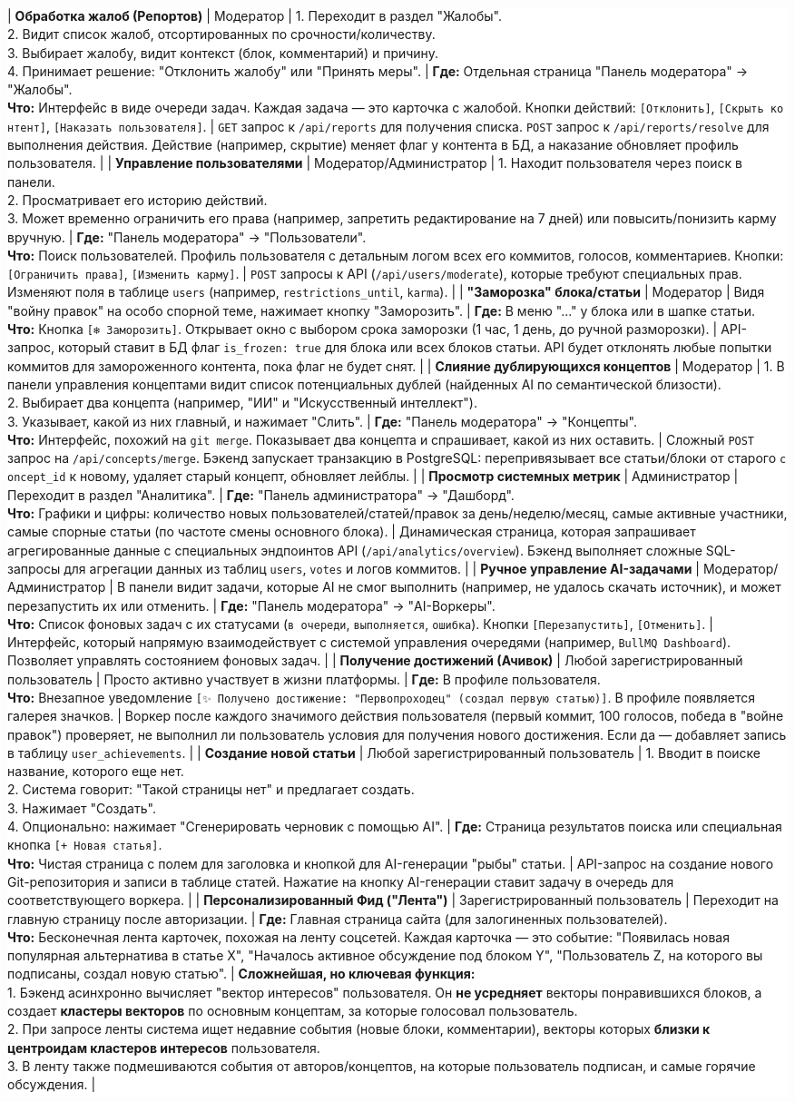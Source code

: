 | **Обработка жалоб (Репортов)** | Модератор | 1. Переходит в раздел "Жалобы".<br>2. Видит список жалоб, отсортированных по срочности/количеству.<br>3. Выбирает жалобу, видит контекст (блок, комментарий) и причину.<br>4. Принимает решение: "Отклонить жалобу" или "Принять меры". | **Где:** Отдельная страница "Панель модератора" -> "Жалобы".<br>**Что:** Интерфейс в виде очереди задач. Каждая задача — это карточка с жалобой. Кнопки действий: `[Отклонить]`, `[Скрыть контент]`, `[Наказать пользователя]`. | `GET` запрос к `/api/reports` для получения списка. `POST` запрос к `/api/reports/resolve` для выполнения действия. Действие (например, скрытие) меняет флаг у контента в БД, а наказание обновляет профиль пользователя. |
| **Управление пользователями** | Модератор/Администратор | 1. Находит пользователя через поиск в панели.<br>2. Просматривает его историю действий.<br>3. Может временно ограничить его права (например, запретить редактирование на 7 дней) или повысить/понизить карму вручную. | **Где:** "Панель модератора" -> "Пользователи".<br>**Что:** Поиск пользователей. Профиль пользователя с детальным логом всех его коммитов, голосов, комментариев. Кнопки: `[Ограничить права]`, `[Изменить карму]`. | `POST` запросы к API (`/api/users/moderate`), которые требуют специальных прав. Изменяют поля в таблице `users` (например, `restrictions_until`, `karma`). |
| **"Заморозка" блока/статьи** | Модератор | Видя "войну правок" на особо спорной теме, нажимает кнопку "Заморозить". | **Где:** В меню "..." у блока или в шапке статьи.<br>**Что:** Кнопка `[❄️ Заморозить]`. Открывает окно с выбором срока заморозки (1 час, 1 день, до ручной разморозки). | API-запрос, который ставит в БД флаг `is_frozen: true` для блока или всех блоков статьи. API будет отклонять любые попытки коммитов для замороженного контента, пока флаг не будет снят. |
| **Слияние дублирующихся концептов** | Модератор | 1. В панели управления концептами видит список потенциальных дублей (найденных AI по семантической близости).<br>2. Выбирает два концепта (например, "ИИ" и "Искусственный интеллект").<br>3. Указывает, какой из них главный, и нажимает "Слить". | **Где:** "Панель модератора" -> "Концепты".<br>**Что:** Интерфейс, похожий на `git merge`. Показывает два концепта и спрашивает, какой из них оставить. | Сложный `POST` запрос на `/api/concepts/merge`. Бэкенд запускает транзакцию в PostgreSQL: перепривязывает все статьи/блоки от старого `concept_id` к новому, удаляет старый концепт, обновляет лейблы. |
| **Просмотр системных метрик** | Администратор | Переходит в раздел "Аналитика". | **Где:** "Панель администратора" -> "Дашборд".<br>**Что:** Графики и цифры: количество новых пользователей/статей/правок за день/неделю/месяц, самые активные участники, самые спорные статьи (по частоте смены основного блока). | Динамическая страница, которая запрашивает агрегированные данные с специальных эндпоинтов API (`/api/analytics/overview`). Бэкенд выполняет сложные SQL-запросы для агрегации данных из таблиц `users`, `votes` и логов коммитов. |
| **Ручное управление AI-задачами** | Модератор/Администратор | В панели видит задачи, которые AI не смог выполнить (например, не удалось скачать источник), и может перезапустить их или отменить. | **Где:** "Панель модератора" -> "AI-Воркеры".<br>**Что:** Список фоновых задач с их статусами (`в очереди`, `выполняется`, `ошибка`). Кнопки `[Перезапустить]`, `[Отменить]`. | Интерфейс, который напрямую взаимодействует с системой управления очередями (например, `BullMQ Dashboard`). Позволяет управлять состоянием фоновых задач. |
| **Получение достижений (Ачивок)** | Любой зарегистрированный пользователь | Просто активно участвует в жизни платформы. | **Где:** В профиле пользователя.<br>**Что:** Внезапное уведомление `[✨ Получено достижение: "Первопроходец" (создал первую статью)]`. В профиле появляется галерея значков. | Воркер после каждого значимого действия пользователя (первый коммит, 100 голосов, победа в "войне правок") проверяет, не выполнил ли пользователь условия для получения нового достижения. Если да — добавляет запись в таблицу `user_achievements`. |
| **Создание новой статьи** | Любой зарегистрированный пользователь | 1. Вводит в поиске название, которого еще нет.<br>2. Система говорит: "Такой страницы нет" и предлагает создать.<br>3. Нажимает "Создать".<br>4. Опционально: нажимает "Сгенерировать черновик с помощью AI". | **Где:** Страница результатов поиска или специальная кнопка `[+ Новая статья]`.<br>**Что:** Чистая страница с полем для заголовка и кнопкой для AI-генерации "рыбы" статьи. | API-запрос на создание нового Git-репозитория и записи в таблице статей. Нажатие на кнопку AI-генерации ставит задачу в очередь для соответствующего воркера. |
| **Персонализированный Фид ("Лента")** | Зарегистрированный пользователь | Переходит на главную страницу после авторизации. | **Где:** Главная страница сайта (для залогиненных пользователей).<br>**Что:** Бесконечная лента карточек, похожая на ленту соцсетей. Каждая карточка — это событие: "Появилась новая популярная альтернатива в статье X", "Началось активное обсуждение под блоком Y", "Пользователь Z, на которого вы подписаны, создал новую статью". | **Сложнейшая, но ключевая функция:**<br>1. Бэкенд асинхронно вычисляет "вектор интересов" пользователя. Он **не усредняет** векторы понравившихся блоков, а создает **кластеры векторов** по основным концептам, за которые голосовал пользователь.<br>2. При запросе ленты система ищет недавние события (новые блоки, комментарии), векторы которых **близки к центроидам кластеров интересов** пользователя.<br>3. В ленту также подмешиваются события от авторов/концептов, на которые пользователь подписан, и самые горячие обсуждения. |